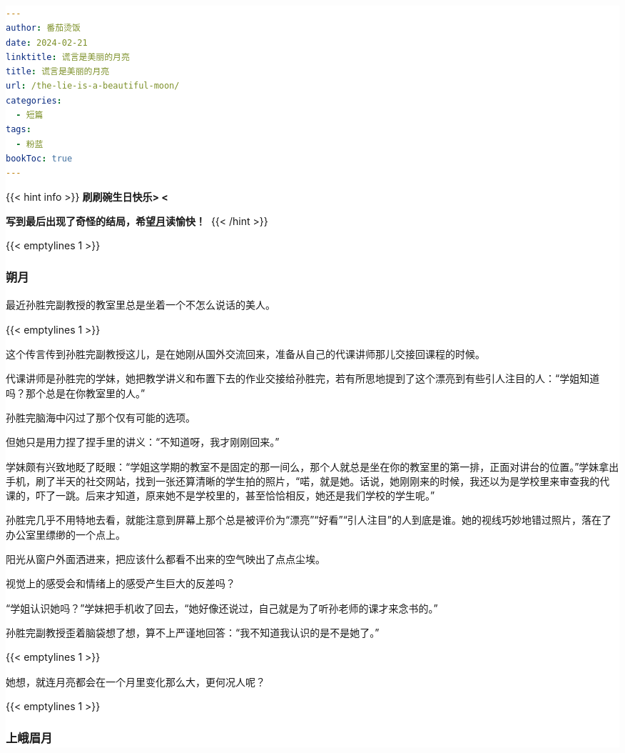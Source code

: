 ```yaml
---
author: 番茄烫饭
date: 2024-02-21
linktitle: 谎言是美丽的月亮
title: 谎言是美丽的月亮
url: /the-lie-is-a-beautiful-moon/
categories:
  - 短篇
tags:
  - 粉蓝
bookToc: true
---
```


{{< hint info >}}
**刷刷碗生日快乐> <**

**写到最后出现了奇怪的结局，希望[月](https://music.163.com/#/song?id=2072535461&userid=118540179)读愉快！** 
{{< /hint >}}



{{< emptylines 1 >}}

### **朔月**

最近孙胜完副教授的教室里总是坐着一个不怎么说话的美人。

{{< emptylines 1 >}}

这个传言传到孙胜完副教授这儿，是在她刚从国外交流回来，准备从自己的代课讲师那儿交接回课程的时候。

代课讲师是孙胜完的学妹，她把教学讲义和布置下去的作业交接给孙胜完，若有所思地提到了这个漂亮到有些引人注目的人：“学姐知道吗？那个总是在你教室里的人。”

孙胜完脑海中闪过了那个仅有可能的选项。

但她只是用力捏了捏手里的讲义：“不知道呀，我才刚刚回来。”

学妹颇有兴致地眨了眨眼：“学姐这学期的教室不是固定的那一间么，那个人就总是坐在你的教室里的第一排，正面对讲台的位置。”学妹拿出手机，刷了半天的社交网站，找到一张还算清晰的学生拍的照片，“喏，就是她。话说，她刚刚来的时候，我还以为是学校里来审查我的代课的，吓了一跳。后来才知道，原来她不是学校里的，甚至恰恰相反，她还是我们学校的学生呢。”

孙胜完几乎不用特地去看，就能注意到屏幕上那个总是被评价为“漂亮”“好看”“引人注目”的人到底是谁。她的视线巧妙地错过照片，落在了办公室里缥缈的一个点上。

阳光从窗户外面洒进来，把应该什么都看不出来的空气映出了点点尘埃。

视觉上的感受会和情绪上的感受产生巨大的反差吗？

“学姐认识她吗？”学妹把手机收了回去，“她好像还说过，自己就是为了听孙老师的课才来念书的。”

孙胜完副教授歪着脑袋想了想，算不上严谨地回答：“我不知道我认识的是不是她了。”

{{< emptylines 1 >}}

她想，就连月亮都会在一个月里变化那么大，更何况人呢？

{{< emptylines 1 >}}

### **上峨眉月**
